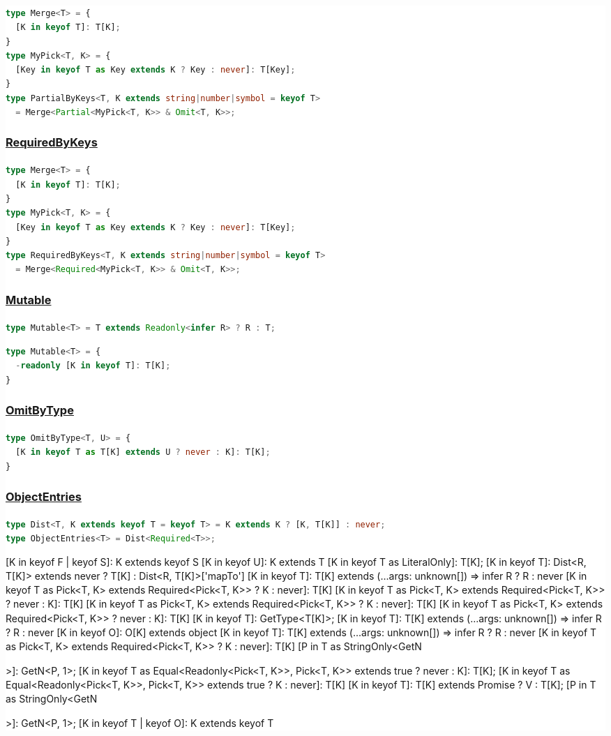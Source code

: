 ```ts
type Merge<T> = {
  [K in keyof T]: T[K];
}
type MyPick<T, K> = {
  [Key in keyof T as Key extends K ? Key : never]: T[Key];
}
type PartialByKeys<T, K extends string|number|symbol = keyof T>
  = Merge<Partial<MyPick<T, K>> & Omit<T, K>>;
```

### [RequiredByKeys](https://github.com/type-challenges/type-challenges/blob/master/questions/2759-medium-requiredbykeys/README.md)

```ts
type Merge<T> = {
  [K in keyof T]: T[K];
}
type MyPick<T, K> = {
  [Key in keyof T as Key extends K ? Key : never]: T[Key];
}
type RequiredByKeys<T, K extends string|number|symbol = keyof T>
  = Merge<Required<MyPick<T, K>> & Omit<T, K>>;
```

### [Mutable](https://github.com/type-challenges/type-challenges/blob/master/questions/2793-medium-mutable/README.md)

```ts
type Mutable<T> = T extends Readonly<infer R> ? R : T;
```

```ts
type Mutable<T> = {
  -readonly [K in keyof T]: T[K];
}
```

### [OmitByType](https://github.com/type-challenges/type-challenges/blob/master/questions/2852-medium-omitbytype/README.md)

```ts
type OmitByType<T, U> = {
  [K in keyof T as T[K] extends U ? never : K]: T[K];
}
```

### [ObjectEntries](https://github.com/type-challenges/type-challenges/blob/master/questions/2946-medium-objectentries/README.md)

```ts
type Dist<T, K extends keyof T = keyof T> = K extends K ? [K, T[K]] : never;
type ObjectEntries<T> = Dist<Required<T>>;
```


  [Key in K]: T[Key];
  [K in TupleToUnion<T>]: K;
  [Key in Exclude<keyof T, K>]: T[Key];
  [K in keyof F | keyof S]: K extends keyof S
  [K in keyof U]: K extends T
  [K in keyof T as LiteralOnly<K>]: T[K];
  [K in keyof T]: Dist<R, T[K]> extends never ? T[K] : Dist<R, T[K]>['mapTo']
  [K in keyof T]: T[K] extends (...args: unknown[]) => infer R ? R : never
  [K in keyof T as Pick<T, K> extends Required<Pick<T, K>> ? K : never]: T[K]
  [K in keyof T as Pick<T, K> extends Required<Pick<T, K>> ? never : K]: T[K]
  [K in keyof T as Pick<T, K> extends Required<Pick<T, K>> ? K : never]: T[K]
  [K in keyof T as Pick<T, K> extends Required<Pick<T, K>> ? never : K]: T[K]
  [K in keyof T]: GetType<T[K]>;
  [K in keyof T]: T[K] extends (...args: unknown[]) => infer R ? R : never
  [K in keyof O]: O[K] extends object
  [K in keyof T]: T[K] extends (...args: unknown[]) => infer R ? R : never
  [K in keyof T as Pick<T, K> extends Required<Pick<T, K>> ? K : never]: T[K]
  [P in T as StringOnly<GetN<P>>]: GetN<P, 1>;
  [K in keyof T as Equal<Readonly<Pick<T, K>>, Pick<T, K>> extends true ? never : K]: T[K];
  [K in keyof T as Equal<Readonly<Pick<T, K>>, Pick<T, K>> extends true ? K : never]: T[K]
  [K in keyof T]: T[K] extends Promise<infer V> ? V : T[K];
  [P in T as StringOnly<GetN<P>>]: GetN<P, 1>;
  [K in keyof T | keyof O]: K extends keyof T